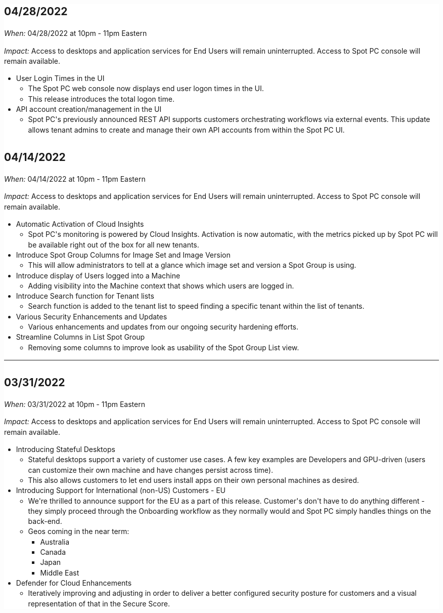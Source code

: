 

## 04/28/2022

_When:_ 04/28/2022 at 10pm - 11pm Eastern

_Impact:_ Access to desktops and application services for End Users will remain uninterrupted. Access to Spot PC console will remain available.

* User Login Times in the UI
  * The Spot PC web console now displays end user logon times in the UI.
  * This release introduces the total logon time.
* API account creation/management in the UI
  * Spot PC's previously announced REST API supports customers orchestrating workflows via external events. This update allows tenant admins to create and manage their own API accounts from within the Spot PC UI.  


## 04/14/2022

_When:_ 04/14/2022 at 10pm - 11pm Eastern

_Impact:_ Access to desktops and application services for End Users will remain uninterrupted. Access to Spot PC console will remain available.

* Automatic Activation of Cloud Insights
  * Spot PC's monitoring is powered by Cloud Insights. Activation is now automatic, with the metrics picked up by Spot PC will be available right out of the box for all new tenants.
* Introduce Spot Group Columns for Image Set and Image Version
  * This will allow administrators to tell at a glance which image set and version a Spot Group is using.
* Introduce display of Users logged into a Machine
  * Adding visibility into the Machine context that shows which users are logged in.
* Introduce Search function for Tenant lists
  * Search function is added to the tenant list to speed finding a specific tenant within the list of tenants.
* Various Security Enhancements and Updates
  * Various enhancements and updates from our ongoing security hardening efforts.
* Streamline Columns in List Spot Group
  * Removing some columns to improve look as usability of the Spot Group List view.

---
## 03/31/2022

  _When:_ 03/31/2022 at 10pm - 11pm Eastern

  _Impact:_ Access to desktops and application services for End Users will remain uninterrupted. Access to Spot PC console will remain available.

* Introducing Stateful Desktops
  * Stateful desktops support a variety of customer use cases. A few key examples are Developers and GPU-driven (users can customize their own machine and have changes persist across time).
  * This also allows customers to let end users install apps on their own personal machines as desired.
* Introducing Support for International (non-US) Customers - EU
  * We're thrilled to announce support for the EU as a part of this release. Customer's don't have to do anything different - they simply proceed through the Onboarding workflow as they normally would and Spot PC simply handles things on the back-end.
  * Geos coming in the near term:
    * Australia
    * Canada
    * Japan
    * Middle East
* Defender for Cloud Enhancements
  * Iteratively improving and adjusting in order to deliver a better configured security posture for customers and a visual representation of that in the Secure Score.